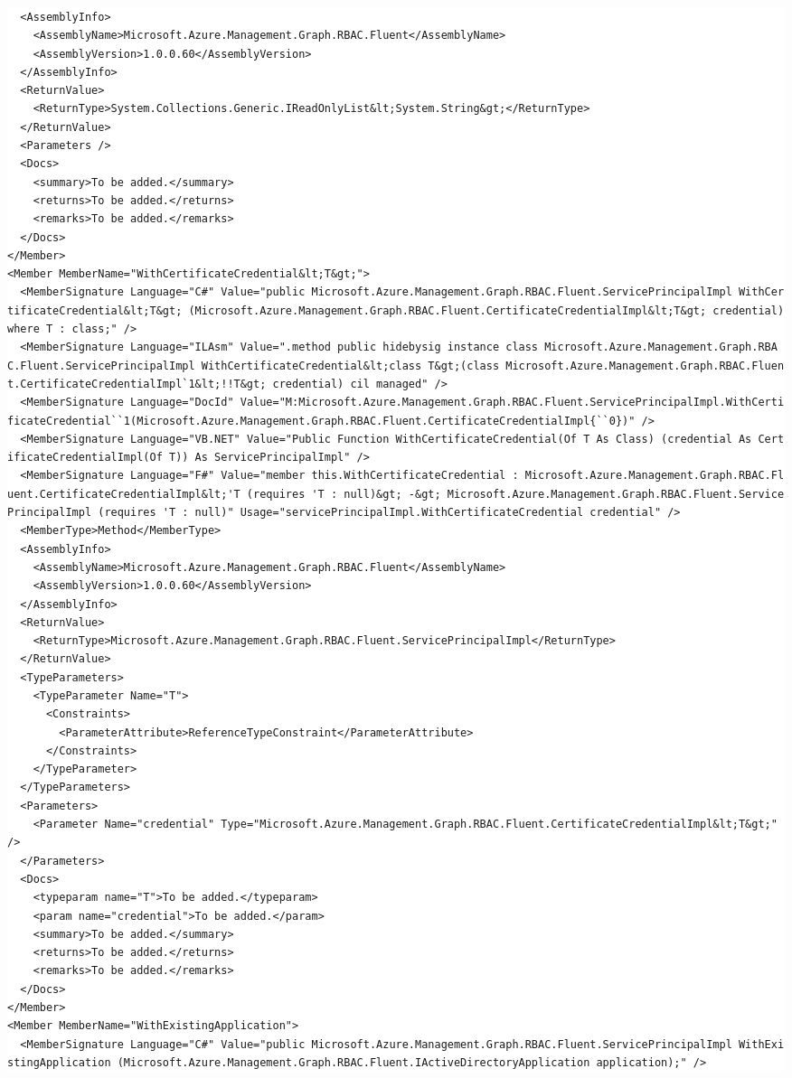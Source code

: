       <AssemblyInfo>
        <AssemblyName>Microsoft.Azure.Management.Graph.RBAC.Fluent</AssemblyName>
        <AssemblyVersion>1.0.0.60</AssemblyVersion>
      </AssemblyInfo>
      <ReturnValue>
        <ReturnType>System.Collections.Generic.IReadOnlyList&lt;System.String&gt;</ReturnType>
      </ReturnValue>
      <Parameters />
      <Docs>
        <summary>To be added.</summary>
        <returns>To be added.</returns>
        <remarks>To be added.</remarks>
      </Docs>
    </Member>
    <Member MemberName="WithCertificateCredential&lt;T&gt;">
      <MemberSignature Language="C#" Value="public Microsoft.Azure.Management.Graph.RBAC.Fluent.ServicePrincipalImpl WithCertificateCredential&lt;T&gt; (Microsoft.Azure.Management.Graph.RBAC.Fluent.CertificateCredentialImpl&lt;T&gt; credential) where T : class;" />
      <MemberSignature Language="ILAsm" Value=".method public hidebysig instance class Microsoft.Azure.Management.Graph.RBAC.Fluent.ServicePrincipalImpl WithCertificateCredential&lt;class T&gt;(class Microsoft.Azure.Management.Graph.RBAC.Fluent.CertificateCredentialImpl`1&lt;!!T&gt; credential) cil managed" />
      <MemberSignature Language="DocId" Value="M:Microsoft.Azure.Management.Graph.RBAC.Fluent.ServicePrincipalImpl.WithCertificateCredential``1(Microsoft.Azure.Management.Graph.RBAC.Fluent.CertificateCredentialImpl{``0})" />
      <MemberSignature Language="VB.NET" Value="Public Function WithCertificateCredential(Of T As Class) (credential As CertificateCredentialImpl(Of T)) As ServicePrincipalImpl" />
      <MemberSignature Language="F#" Value="member this.WithCertificateCredential : Microsoft.Azure.Management.Graph.RBAC.Fluent.CertificateCredentialImpl&lt;'T (requires 'T : null)&gt; -&gt; Microsoft.Azure.Management.Graph.RBAC.Fluent.ServicePrincipalImpl (requires 'T : null)" Usage="servicePrincipalImpl.WithCertificateCredential credential" />
      <MemberType>Method</MemberType>
      <AssemblyInfo>
        <AssemblyName>Microsoft.Azure.Management.Graph.RBAC.Fluent</AssemblyName>
        <AssemblyVersion>1.0.0.60</AssemblyVersion>
      </AssemblyInfo>
      <ReturnValue>
        <ReturnType>Microsoft.Azure.Management.Graph.RBAC.Fluent.ServicePrincipalImpl</ReturnType>
      </ReturnValue>
      <TypeParameters>
        <TypeParameter Name="T">
          <Constraints>
            <ParameterAttribute>ReferenceTypeConstraint</ParameterAttribute>
          </Constraints>
        </TypeParameter>
      </TypeParameters>
      <Parameters>
        <Parameter Name="credential" Type="Microsoft.Azure.Management.Graph.RBAC.Fluent.CertificateCredentialImpl&lt;T&gt;" />
      </Parameters>
      <Docs>
        <typeparam name="T">To be added.</typeparam>
        <param name="credential">To be added.</param>
        <summary>To be added.</summary>
        <returns>To be added.</returns>
        <remarks>To be added.</remarks>
      </Docs>
    </Member>
    <Member MemberName="WithExistingApplication">
      <MemberSignature Language="C#" Value="public Microsoft.Azure.Management.Graph.RBAC.Fluent.ServicePrincipalImpl WithExistingApplication (Microsoft.Azure.Management.Graph.RBAC.Fluent.IActiveDirectoryApplication application);" />